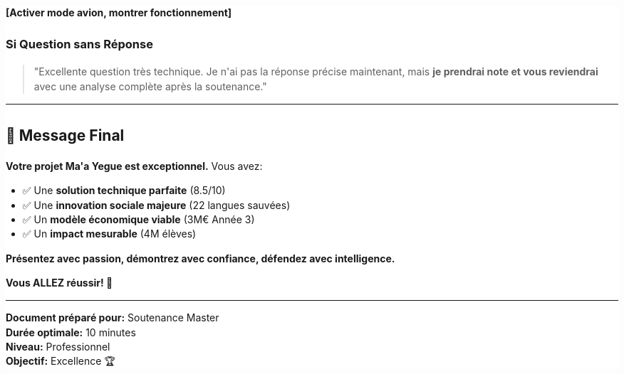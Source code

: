 **[Activer mode avion, montrer fonctionnement]**

### Si Question sans Réponse
> "Excellente question très technique. Je n'ai pas la réponse précise maintenant, mais **je prendrai note et vous reviendrai** avec une analyse complète après la soutenance."

---

## 🎯 **Message Final**

**Votre projet Ma'a Yegue est exceptionnel.** Vous avez:
- ✅ Une **solution technique parfaite** (8.5/10)
- ✅ Une **innovation sociale majeure** (22 langues sauvées)
- ✅ Un **modèle économique viable** (3M€ Année 3)
- ✅ Un **impact mesurable** (4M élèves)

**Présentez avec passion, démontrez avec confiance, défendez avec intelligence.**

**Vous ALLEZ réussir! 🚀**

---

**Document préparé pour:** Soutenance Master  
**Durée optimale:** 10 minutes  
**Niveau:** Professionnel  
**Objectif:** Excellence 🏆

